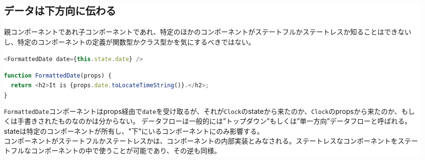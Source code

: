 ## データは下方向に伝わる
親コンポーネントであれ子コンポーネントであれ、特定のほかのコンポーネントがステートフルかステートレスか知ることはできないし、特定のコンポーネントの定義が関数型かクラス型かを気にするべきではない。
```js
<FormattedDate date={this.state.date} />
```
```js
function FormattedDate(props) {
  return <h2>It is {props.date.toLocateTimeString()}.</h2>;
}
```
`FormattedDate`コンポーネントはprops経由で`date`を受け取るが、それが`Clock`のstateから来たのか、`Clock`のpropsから来たのか、もしくは手書きされたものなのかは分からない。
データフローは一般的には”トップダウン”もしくは”単一方向”データフローと呼ばれる。stateは特定のコンポーネントが所有し、"下"にいるコンポーネントにのみ影響する。  
コンポーネントがステートフルかステートレスかは、コンポーネントの内部実装とみなされる。ステートレスなコンポーネントをステートフルなコンポーネントの中で使うことが可能であり、その逆も同様。
